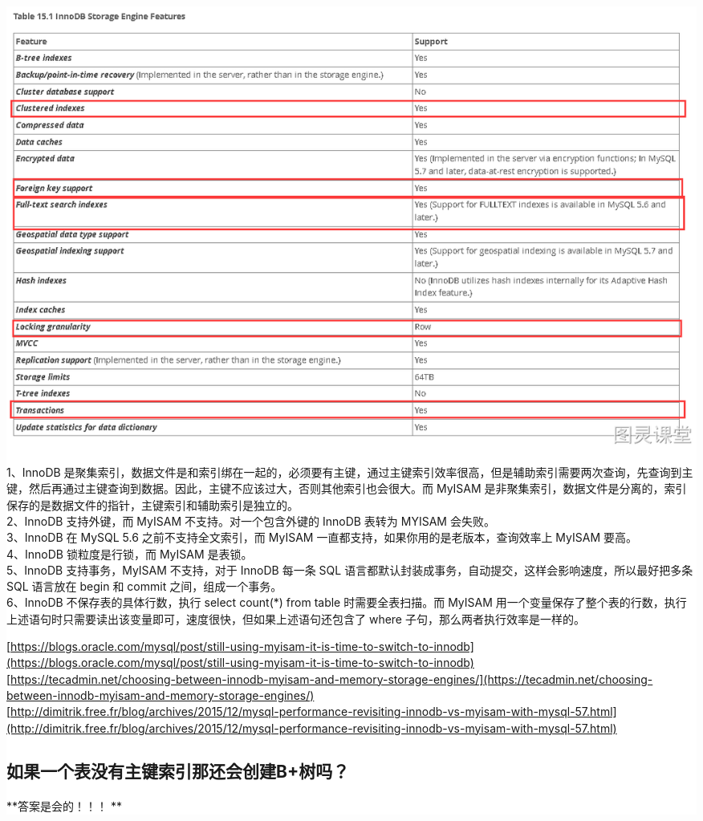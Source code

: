 ![](../images/Pasted%20image%2020231123225747.png)

1、InnoDB 是聚集索引，数据文件是和索引绑在一起的，必须要有主键，通过主键索引效率很高，但是辅助索引需要两次查询，先查询到主键，然后再通过主键查询到数据。因此，主键不应该过大，否则其他索引也会很大。而 MyISAM 是非聚集索引，数据文件是分离的，索引保存的是数据文件的指针，主键索引和辅助索引是独立的。  
2、InnoDB 支持外键，而 MyISAM 不支持。对一个包含外键的 InnoDB 表转为 MYISAM 会失败。  
3、InnoDB 在 MySQL 5.6 之前不支持全文索引，而 MyISAM 一直都支持，如果你用的是老版本，查询效率上 MyISAM 要高。  
4、InnoDB 锁粒度是行锁，而 MyISAM 是表锁。  
5、InnoDB 支持事务，MyISAM 不支持，对于 InnoDB 每一条 SQL 语言都默认封装成事务，自动提交，这样会影响速度，所以最好把多条 SQL 语言放在 begin 和 commit 之间，组成一个事务。  
6、InnoDB 不保存表的具体行数，执行 select count(*) from table 时需要全表扫描。而 MyISAM 用一个变量保存了整个表的行数，执行上述语句时只需要读出该变量即可，速度很快，但如果上述语句还包含了 where 子句，那么两者执行效率是一样的。  
  
[https://blogs.oracle.com/mysql/post/still-using-myisam-it-is-time-to-switch-to-innodb](https://blogs.oracle.com/mysql/post/still-using-myisam-it-is-time-to-switch-to-innodb)  
[https://tecadmin.net/choosing-between-innodb-myisam-and-memory-storage-engines/](https://tecadmin.net/choosing-between-innodb-myisam-and-memory-storage-engines/)  
[http://dimitrik.free.fr/blog/archives/2015/12/mysql-performance-revisiting-innodb-vs-myisam-with-mysql-57.html](http://dimitrik.free.fr/blog/archives/2015/12/mysql-performance-revisiting-innodb-vs-myisam-with-mysql-57.html)

## 如果一个表没有主键索引那还会创建B+树吗？

**答案是会的！！！  **
  